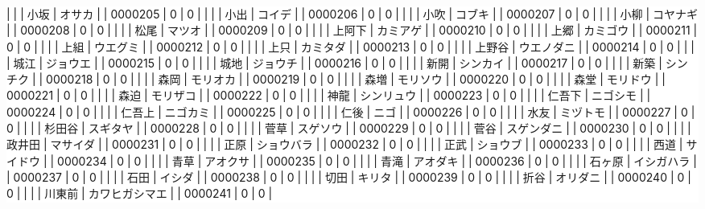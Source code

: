 |  |  | 小坂 | オサカ |  | 0000205 | 0 | 0 |
|  |  | 小出 | コイデ |  | 0000206 | 0 | 0 |
|  |  | 小吹 | コブキ |  | 0000207 | 0 | 0 |
|  |  | 小柳 | コヤナギ |  | 0000208 | 0 | 0 |
|  |  | 松尾 | マツオ |  | 0000209 | 0 | 0 |
|  |  | 上阿下 | カミアゲ |  | 0000210 | 0 | 0 |
|  |  | 上郷 | カミゴウ |  | 0000211 | 0 | 0 |
|  |  | 上組 | ウエグミ |  | 0000212 | 0 | 0 |
|  |  | 上只 | カミタダ |  | 0000213 | 0 | 0 |
|  |  | 上野谷 | ウエノダニ |  | 0000214 | 0 | 0 |
|  |  | 城江 | ジョウエ |  | 0000215 | 0 | 0 |
|  |  | 城地 | ジョウチ |  | 0000216 | 0 | 0 |
|  |  | 新開 | シンカイ |  | 0000217 | 0 | 0 |
|  |  | 新築 | シンチク |  | 0000218 | 0 | 0 |
|  |  | 森岡 | モリオカ |  | 0000219 | 0 | 0 |
|  |  | 森増 | モリソウ |  | 0000220 | 0 | 0 |
|  |  | 森堂 | モリドウ |  | 0000221 | 0 | 0 |
|  |  | 森迫 | モリザコ |  | 0000222 | 0 | 0 |
|  |  | 神龍 | シンリュウ |  | 0000223 | 0 | 0 |
|  |  | 仁吾下 | ニゴシモ |  | 0000224 | 0 | 0 |
|  |  | 仁吾上 | ニゴカミ |  | 0000225 | 0 | 0 |
|  |  | 仁後 | ニゴ |  | 0000226 | 0 | 0 |
|  |  | 水友 | ミヅトモ |  | 0000227 | 0 | 0 |
|  |  | 杉田谷 | スギタヤ |  | 0000228 | 0 | 0 |
|  |  | 菅草 | スゲソウ |  | 0000229 | 0 | 0 |
|  |  | 菅谷 | スゲンダニ |  | 0000230 | 0 | 0 |
|  |  | 政井田 | マサイダ |  | 0000231 | 0 | 0 |
|  |  | 正原 | ショウバラ |  | 0000232 | 0 | 0 |
|  |  | 正武 | ショウブ |  | 0000233 | 0 | 0 |
|  |  | 西道 | サイドウ |  | 0000234 | 0 | 0 |
|  |  | 青草 | アオクサ |  | 0000235 | 0 | 0 |
|  |  | 青滝 | アオダキ |  | 0000236 | 0 | 0 |
|  |  | 石ヶ原 | イシガハラ |  | 0000237 | 0 | 0 |
|  |  | 石田 | イシダ |  | 0000238 | 0 | 0 |
|  |  | 切田 | キリタ |  | 0000239 | 0 | 0 |
|  |  | 折谷 | オリダニ |  | 0000240 | 0 | 0 |
|  |  | 川東前 | カワヒガシマエ |  | 0000241 | 0 | 0 |